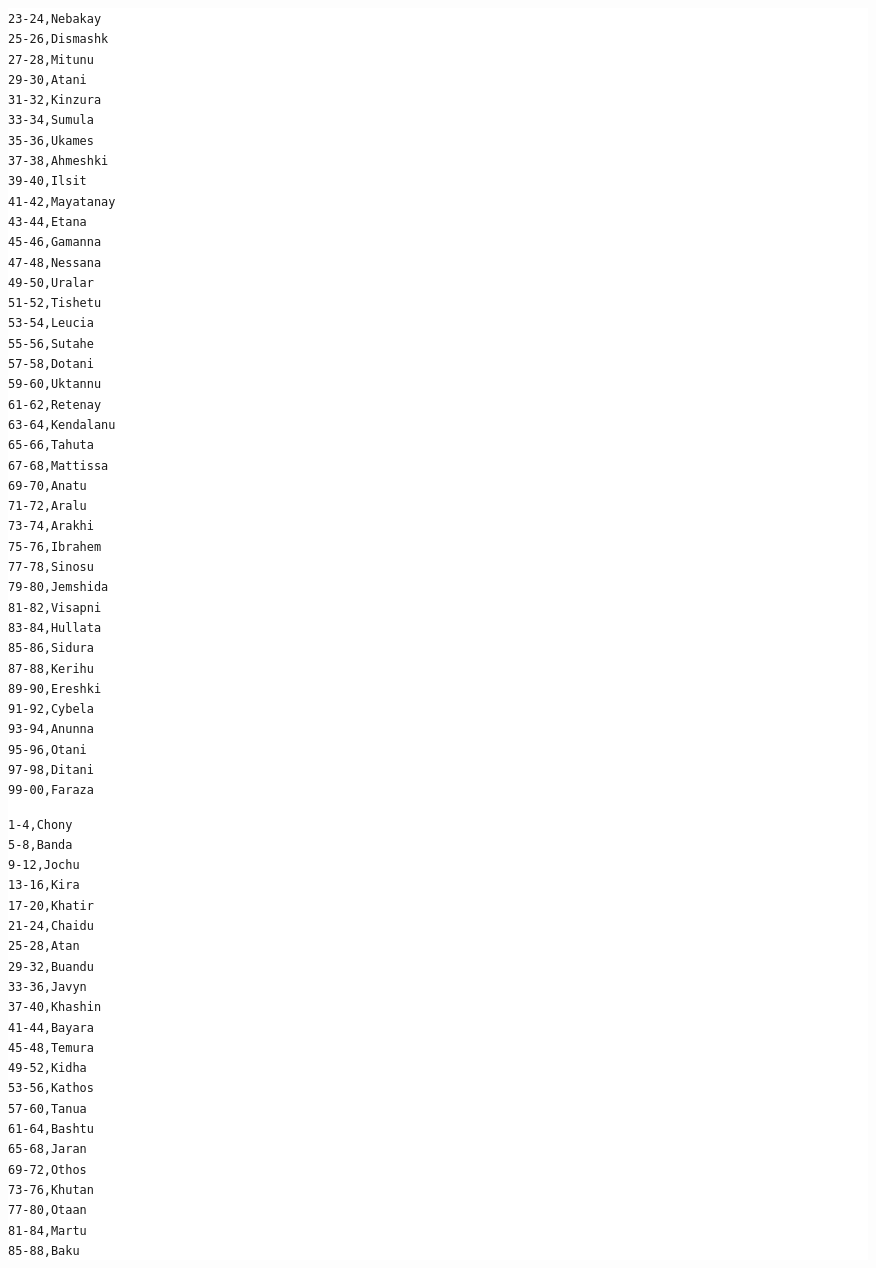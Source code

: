 ``` table Elf Names
23-24,Nebakay
25-26,Dismashk
27-28,Mitunu
29-30,Atani
31-32,Kinzura
33-34,Sumula
35-36,Ukames
37-38,Ahmeshki
39-40,Ilsit
41-42,Mayatanay
43-44,Etana
45-46,Gamanna
47-48,Nessana
49-50,Uralar
51-52,Tishetu
53-54,Leucia
55-56,Sutahe
57-58,Dotani
59-60,Uktannu
61-62,Retenay
63-64,Kendalanu
65-66,Tahuta
67-68,Mattissa
69-70,Anatu
71-72,Aralu
73-74,Arakhi
75-76,Ibrahem
77-78,Sinosu
79-80,Jemshida
81-82,Visapni
83-84,Hullata
85-86,Sidura
87-88,Kerihu
89-90,Ereshki
91-92,Cybela
93-94,Anunna
95-96,Otani
97-98,Ditani
99-00,Faraza
```
``` table Giant Names
1-4,Chony
5-8,Banda
9-12,Jochu
13-16,Kira
17-20,Khatir
21-24,Chaidu
25-28,Atan
29-32,Buandu
33-36,Javyn
37-40,Khashin
41-44,Bayara
45-48,Temura
49-52,Kidha
53-56,Kathos
57-60,Tanua
61-64,Bashtu
65-68,Jaran
69-72,Othos
73-76,Khutan
77-80,Otaan
81-84,Martu
85-88,Baku
```